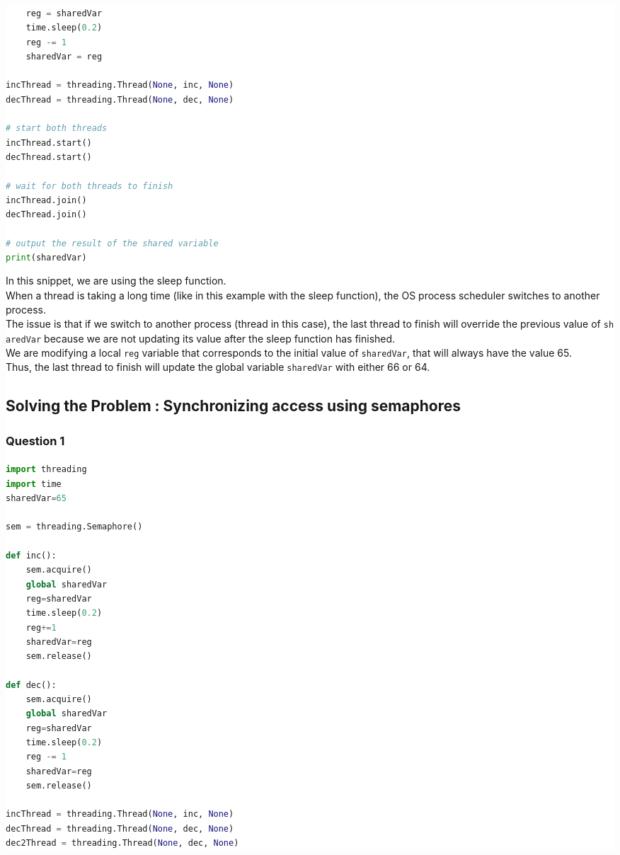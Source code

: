 ```python
    reg = sharedVar
    time.sleep(0.2)
    reg -= 1
    sharedVar = reg

incThread = threading.Thread(None, inc, None)
decThread = threading.Thread(None, dec, None)

# start both threads
incThread.start()
decThread.start()

# wait for both threads to finish
incThread.join()
decThread.join()

# output the result of the shared variable
print(sharedVar)
```

In this snippet, we are using the sleep function.  
When a thread is taking a long time (like in this example with the sleep function), the OS process scheduler switches to another process.  
The issue is that if we switch to another process (thread in this case), the last thread to finish will override the previous value of `sharedVar` because we are not updating its value after the sleep function has finished.  
We are modifying a local `reg` variable that corresponds to the initial value of `sharedVar`, that will always have the value 65.  
Thus, the last thread to finish will update the global variable `sharedVar` with either 66 or 64.

## Solving the Problem : Synchronizing access using semaphores

### Question 1

```python
import threading
import time
sharedVar=65

sem = threading.Semaphore()

def inc():
    sem.acquire()
    global sharedVar
    reg=sharedVar
    time.sleep(0.2)
    reg+=1
    sharedVar=reg
    sem.release()

def dec():
    sem.acquire()
    global sharedVar
    reg=sharedVar
    time.sleep(0.2)
    reg -= 1
    sharedVar=reg
    sem.release()

incThread = threading.Thread(None, inc, None)
decThread = threading.Thread(None, dec, None)
dec2Thread = threading.Thread(None, dec, None)
```